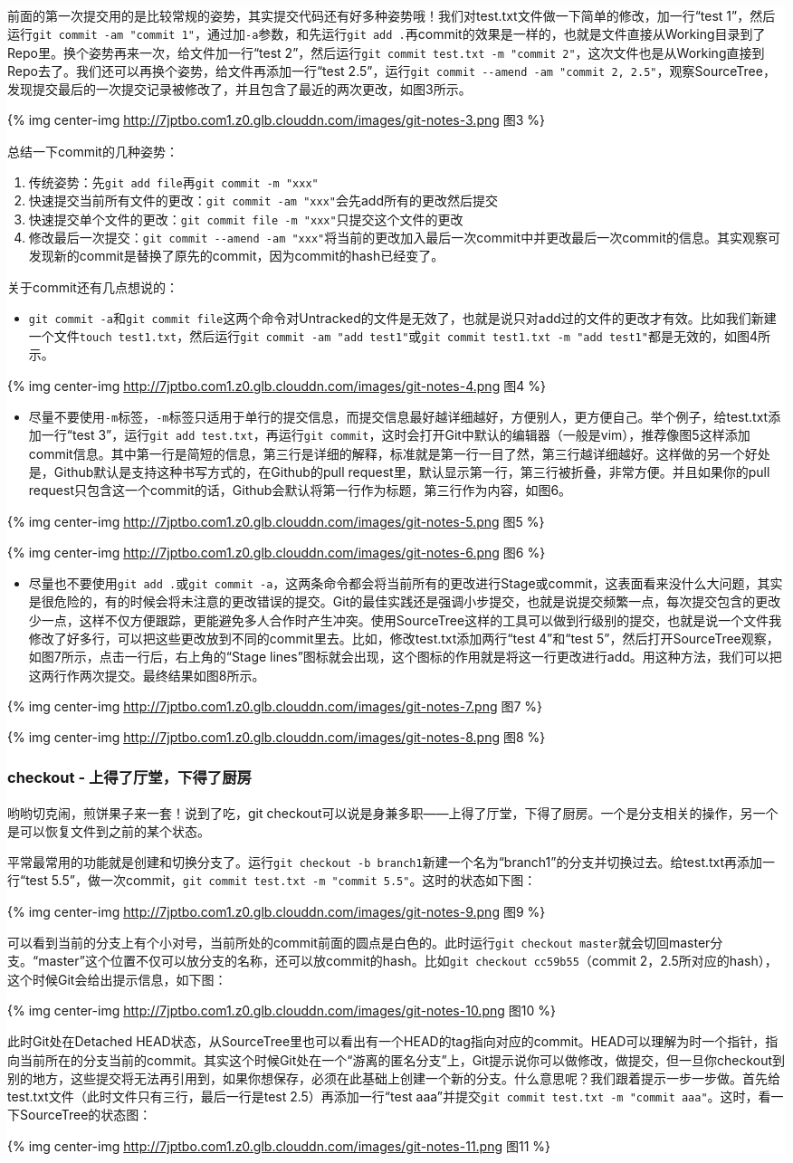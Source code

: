 前面的第一次提交用的是比较常规的姿势，其实提交代码还有好多种姿势哦！我们对test.txt文件做一下简单的修改，加一行“test 1”，然后运行`git commit -am "commit 1"`，通过加`-a`参数，和先运行`git add .`再commit的效果是一样的，也就是文件直接从Working目录到了Repo里。换个姿势再来一次，给文件加一行“test 2”，然后运行`git commit test.txt -m "commit 2"`，这次文件也是从Working直接到Repo去了。我们还可以再换个姿势，给文件再添加一行“test 2.5”，运行`git commit --amend -am "commit 2, 2.5"`，观察SourceTree，发现提交最后的一次提交记录被修改了，并且包含了最近的两次更改，如图3所示。

{% img center-img http://7jptbo.com1.z0.glb.clouddn.com/images/git-notes-3.png 图3 %}

总结一下commit的几种姿势：
1. 传统姿势：先`git add file`再`git commit -m "xxx"`
2. 快速提交当前所有文件的更改：`git commit -am "xxx"`会先add所有的更改然后提交
3. 快速提交单个文件的更改：`git commit file -m "xxx"`只提交这个文件的更改
4. 修改最后一次提交：`git commit --amend -am "xxx"`将当前的更改加入最后一次commit中并更改最后一次commit的信息。其实观察可发现新的commit是替换了原先的commit，因为commit的hash已经变了。

关于commit还有几点想说的：
* `git commit -a`和`git commit file`这两个命令对Untracked的文件是无效了，也就是说只对add过的文件的更改才有效。比如我们新建一个文件`touch test1.txt`，然后运行`git commit -am "add test1"`或`git commit test1.txt -m "add test1"`都是无效的，如图4所示。

{% img center-img http://7jptbo.com1.z0.glb.clouddn.com/images/git-notes-4.png 图4 %}

* 尽量不要使用`-m`标签，`-m`标签只适用于单行的提交信息，而提交信息最好越详细越好，方便别人，更方便自己。举个例子，给test.txt添加一行“test 3”，运行`git add test.txt`，再运行`git commit`，这时会打开Git中默认的编辑器（一般是vim），推荐像图5这样添加commit信息。其中第一行是简短的信息，第三行是详细的解释，标准就是第一行一目了然，第三行越详细越好。这样做的另一个好处是，Github默认是支持这种书写方式的，在Github的pull request里，默认显示第一行，第三行被折叠，非常方便。并且如果你的pull request只包含这一个commit的话，Github会默认将第一行作为标题，第三行作为内容，如图6。

{% img center-img http://7jptbo.com1.z0.glb.clouddn.com/images/git-notes-5.png 图5 %}

{% img center-img http://7jptbo.com1.z0.glb.clouddn.com/images/git-notes-6.png 图6 %}

* 尽量也不要使用`git add .`或`git commit -a`，这两条命令都会将当前所有的更改进行Stage或commit，这表面看来没什么大问题，其实是很危险的，有的时候会将未注意的更改错误的提交。Git的最佳实践还是强调小步提交，也就是说提交频繁一点，每次提交包含的更改少一点，这样不仅方便跟踪，更能避免多人合作时产生冲突。使用SourceTree这样的工具可以做到行级别的提交，也就是说一个文件我修改了好多行，可以把这些更改放到不同的commit里去。比如，修改test.txt添加两行“test 4”和“test 5”，然后打开SourceTree观察，如图7所示，点击一行后，右上角的“Stage lines”图标就会出现，这个图标的作用就是将这一行更改进行add。用这种方法，我们可以把这两行作两次提交。最终结果如图8所示。

{% img center-img http://7jptbo.com1.z0.glb.clouddn.com/images/git-notes-7.png 图7 %}

{% img center-img http://7jptbo.com1.z0.glb.clouddn.com/images/git-notes-8.png 图8 %}

### checkout - 上得了厅堂，下得了厨房

哟哟切克闹，煎饼果子来一套！说到了吃，git checkout可以说是身兼多职——上得了厅堂，下得了厨房。一个是分支相关的操作，另一个是可以恢复文件到之前的某个状态。

平常最常用的功能就是创建和切换分支了。运行`git checkout -b branch1`新建一个名为“branch1”的分支并切换过去。给test.txt再添加一行“test 5.5”，做一次commit，`git commit test.txt -m "commit 5.5"`。这时的状态如下图：

{% img center-img http://7jptbo.com1.z0.glb.clouddn.com/images/git-notes-9.png 图9 %}

可以看到当前的分支上有个小对号，当前所处的commit前面的圆点是白色的。此时运行`git checkout master`就会切回master分支。“master”这个位置不仅可以放分支的名称，还可以放commit的hash。比如`git checkout cc59b55`（commit 2，2.5所对应的hash），这个时候Git会给出提示信息，如下图：

{% img center-img http://7jptbo.com1.z0.glb.clouddn.com/images/git-notes-10.png 图10 %}

此时Git处在Detached HEAD状态，从SourceTree里也可以看出有一个HEAD的tag指向对应的commit。HEAD可以理解为时一个指针，指向当前所在的分支当前的commit。其实这个时候Git处在一个“游离的匿名分支”上，Git提示说你可以做修改，做提交，但一旦你checkout到别的地方，这些提交将无法再引用到，如果你想保存，必须在此基础上创建一个新的分支。什么意思呢？我们跟着提示一步一步做。首先给test.txt文件（此时文件只有三行，最后一行是test 2.5）再添加一行“test aaa”并提交`git commit test.txt -m "commit aaa"`。这时，看一下SourceTree的状态图：

{% img center-img http://7jptbo.com1.z0.glb.clouddn.com/images/git-notes-11.png 图11 %}
